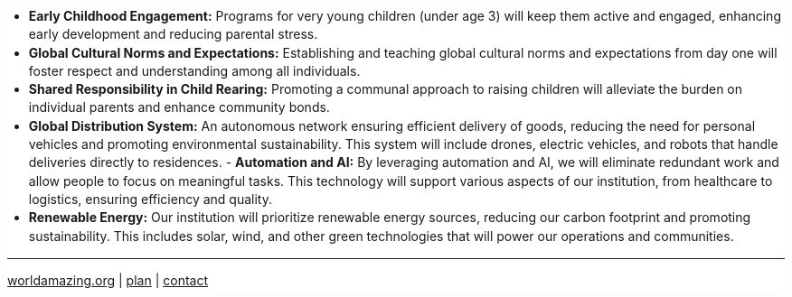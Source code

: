    - **Early Childhood Engagement:** Programs for very young children (under age 3) will keep them active and engaged, enhancing early development and reducing parental stress.
   - **Global Cultural Norms and Expectations:** Establishing and teaching global cultural norms and expectations from day one will foster respect and understanding among all individuals.
   - **Shared Responsibility in Child Rearing:** Promoting a communal approach to raising children will alleviate the burden on individual parents and enhance community bonds.
   - **Global Distribution System:** An autonomous network ensuring efficient delivery of goods, reducing the need for personal vehicles and promoting environmental sustainability. This system will include drones, electric vehicles, and robots that handle deliveries directly to residences.
    - **Automation and AI:** By leveraging automation and AI, we will eliminate redundant work and allow people to focus on meaningful tasks. This technology will support various aspects of our institution, from healthcare to logistics, ensuring efficiency and quality.
   - **Renewable Energy:** Our institution will prioritize renewable energy sources, reducing our carbon footprint and promoting sustainability. This includes solar, wind, and other green technologies that will power our operations and communities.


---
[worldamazing.org](https://worldamazing.org)
| [plan](https://github.com/worldamazing/plan)
| [contact](mailto:hello@worldamazing.org) 
